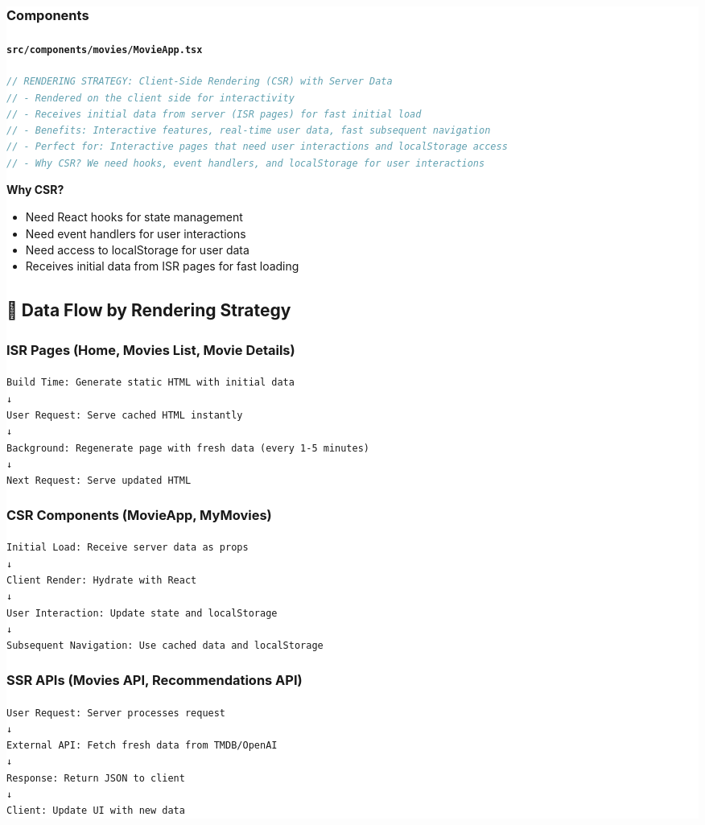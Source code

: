### **Components**

#### `src/components/movies/MovieApp.tsx`

```typescript
// RENDERING STRATEGY: Client-Side Rendering (CSR) with Server Data
// - Rendered on the client side for interactivity
// - Receives initial data from server (ISR pages) for fast initial load
// - Benefits: Interactive features, real-time user data, fast subsequent navigation
// - Perfect for: Interactive pages that need user interactions and localStorage access
// - Why CSR? We need hooks, event handlers, and localStorage for user interactions
```

**Why CSR?**

- Need React hooks for state management
- Need event handlers for user interactions
- Need access to localStorage for user data
- Receives initial data from ISR pages for fast loading

## 🔄 Data Flow by Rendering Strategy

### **ISR Pages (Home, Movies List, Movie Details)**

```
Build Time: Generate static HTML with initial data
↓
User Request: Serve cached HTML instantly
↓
Background: Regenerate page with fresh data (every 1-5 minutes)
↓
Next Request: Serve updated HTML
```

### **CSR Components (MovieApp, MyMovies)**

```
Initial Load: Receive server data as props
↓
Client Render: Hydrate with React
↓
User Interaction: Update state and localStorage
↓
Subsequent Navigation: Use cached data and localStorage
```

### **SSR APIs (Movies API, Recommendations API)**

```
User Request: Server processes request
↓
External API: Fetch fresh data from TMDB/OpenAI
↓
Response: Return JSON to client
↓
Client: Update UI with new data
```
